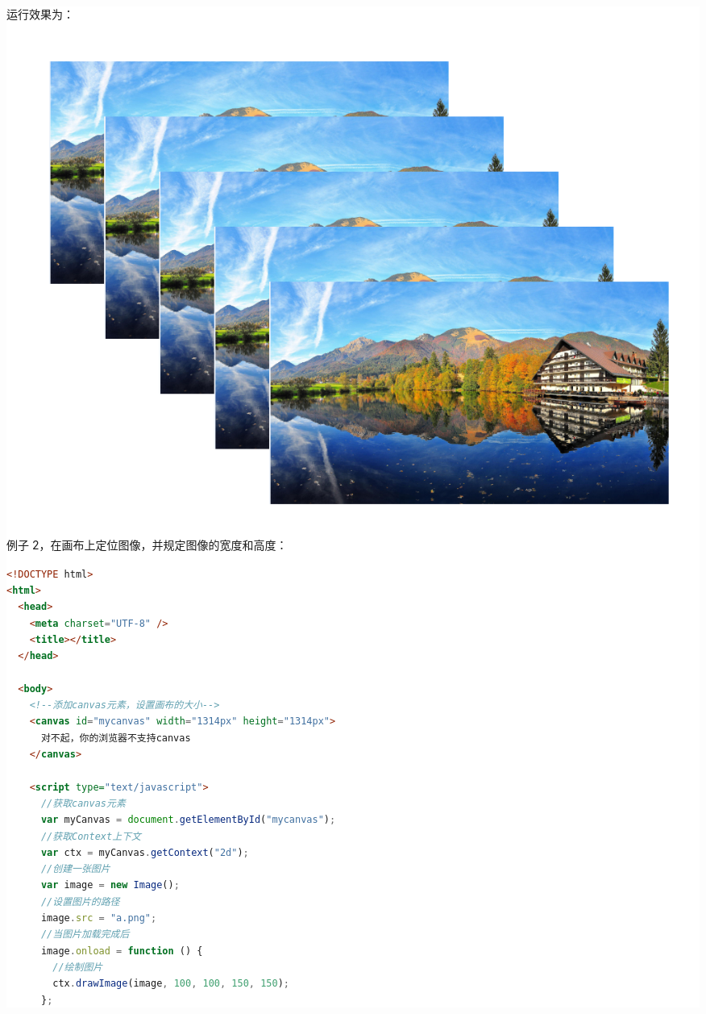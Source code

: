 运行效果为：

![此处输入图片的描述](../imges/h8.18.png)

例子 2，在画布上定位图像，并规定图像的宽度和高度：

```html
<!DOCTYPE html>
<html>
  <head>
    <meta charset="UTF-8" />
    <title></title>
  </head>

  <body>
    <!--添加canvas元素，设置画布的大小-->
    <canvas id="mycanvas" width="1314px" height="1314px">
      对不起，你的浏览器不支持canvas
    </canvas>

    <script type="text/javascript">
      //获取canvas元素
      var myCanvas = document.getElementById("mycanvas");
      //获取Context上下文
      var ctx = myCanvas.getContext("2d");
      //创建一张图片
      var image = new Image();
      //设置图片的路径
      image.src = "a.png";
      //当图片加载完成后
      image.onload = function () {
        //绘制图片
        ctx.drawImage(image, 100, 100, 150, 150);
      };
```